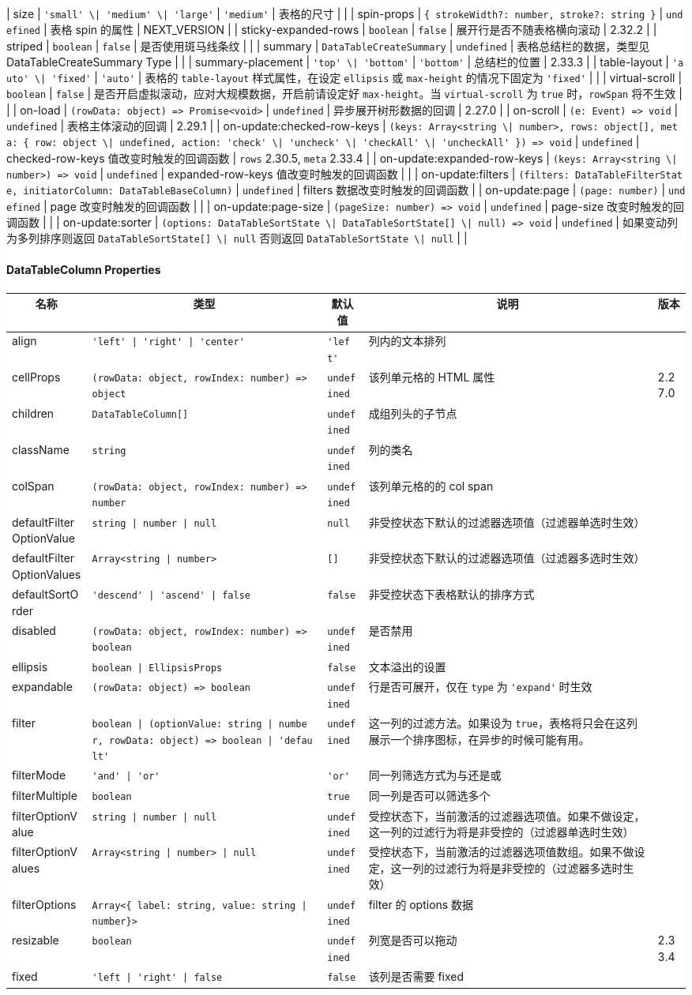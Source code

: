 | size | `'small' \| 'medium' \| 'large'` | `'medium'` | 表格的尺寸 |  |
| spin-props | `{ strokeWidth?: number, stroke?: string }` | `undefined` | 表格 spin 的属性 | NEXT_VERSION |
| sticky-expanded-rows | `boolean` | `false` | 展开行是否不随表格横向滚动 | 2.32.2 |
| striped | `boolean` | `false` | 是否使用斑马线条纹 |  |
| summary | `DataTableCreateSummary` | `undefined` | 表格总结栏的数据，类型见 <n-a href="#DataTableCreateSummary-Type">DataTableCreateSummary Type</n-a> |  |
| summary-placement | `'top' \| 'bottom'` | `'bottom'` | 总结栏的位置 | 2.33.3 |
| table-layout | `'auto' \| 'fixed'` | `'auto'` | 表格的 `table-layout` 样式属性，在设定 `ellipsis` 或 `max-height` 的情况下固定为 `'fixed'` |  |
| virtual-scroll | `boolean` | `false` | 是否开启虚拟滚动，应对大规模数据，开启前请设定好 `max-height`。当 `virtual-scroll` 为 `true` 时，`rowSpan` 将不生效 |  |
| on-load | `(rowData: object) => Promise<void>` | `undefined` | 异步展开树形数据的回调 | 2.27.0 |
| on-scroll | `(e: Event) => void` | `undefined` | 表格主体滚动的回调 | 2.29.1 |
| on-update:checked-row-keys | `(keys: Array<string \| number>, rows: object[], meta: { row: object \| undefined, action: 'check' \| 'uncheck' \| 'checkAll' \| 'uncheckAll' }) => void` | `undefined` | checked-row-keys 值改变时触发的回调函数 | `rows` 2.30.5, `meta` 2.33.4 |
| on-update:expanded-row-keys | `(keys: Array<string \| number>) => void` | `undefined` | expanded-row-keys 值改变时触发的回调函数 |  |
| on-update:filters | `(filters: DataTableFilterState, initiatorColumn: DataTableBaseColumn)` | `undefined` | filters 数据改变时触发的回调函数 |
| on-update:page | `(page: number)` | `undefined` | page 改变时触发的回调函数 |  |
| on-update:page-size | `(pageSize: number) => void` | `undefined` | page-size 改变时触发的回调函数 |  |
| on-update:sorter | `(options: DataTableSortState \| DataTableSortState[] \| null) => void` | `undefined` | 如果变动列为多列排序则返回 `DataTableSortState[] \| null` 否则返回 `DataTableSortState \| null` |  |

#### DataTableColumn Properties

| 名称 | 类型 | 默认值 | 说明 | 版本 |
| --- | --- | --- | --- | --- |
| align | `'left' \| 'right' \| 'center'` | `'left'` | 列内的文本排列 |  |
| cellProps | `(rowData: object, rowIndex: number) => object` | `undefined` | 该列单元格的 HTML 属性 | 2.27.0 |
| children | `DataTableColumn[]` | `undefined` | 成组列头的子节点 |  |
| className | `string` | `undefined` | 列的类名 |  |
| colSpan | `(rowData: object, rowIndex: number) => number` | `undefined` | 该列单元格的的 col span |  |
| defaultFilterOptionValue | `string \| number \| null` | `null` | 非受控状态下默认的过滤器选项值（过滤器单选时生效） |  |
| defaultFilterOptionValues | `Array<string \| number>` | `[]` | 非受控状态下默认的过滤器选项值（过滤器多选时生效） |  |
| defaultSortOrder | `'descend' \| 'ascend' \| false` | `false` | 非受控状态下表格默认的排序方式 |  |
| disabled | `(rowData: object, rowIndex: number) => boolean` | `undefined` | 是否禁用 |  |
| ellipsis | `boolean \| EllipsisProps` | `false` | 文本溢出的设置 |  |
| expandable | `(rowData: object) => boolean` | `undefined` | 行是否可展开，仅在 `type` 为 `'expand'` 时生效 |  |
| filter | `boolean \| (optionValue: string \| number, rowData: object) => boolean \| 'default'` | `undefined` | 这一列的过滤方法。如果设为 `true`，表格将只会在这列展示一个排序图标，在异步的时候可能有用。 |  |
| filterMode | `'and' \| 'or'` | `'or'` | 同一列筛选方式为与还是或 |  |
| filterMultiple | `boolean` | `true` | 同一列是否可以筛选多个 |  |
| filterOptionValue | `string \| number \| null` | `undefined` | 受控状态下，当前激活的过滤器选项值。如果不做设定，这一列的过滤行为将是非受控的（过滤器单选时生效） |  |
| filterOptionValues | `Array<string \| number> \| null` | `undefined` | 受控状态下，当前激活的过滤器选项值数组。如果不做设定，这一列的过滤行为将是非受控的（过滤器多选时生效） |  |
| filterOptions | `Array<{ label: string, value: string \| number}>` | `undefined` | filter 的 options 数据 |  |
| resizable | `boolean` | `undefined` | 列宽是否可以拖动 | 2.33.4 |
| fixed | `'left \| 'right' \| false` | `false` | 该列是否需要 fixed |  |